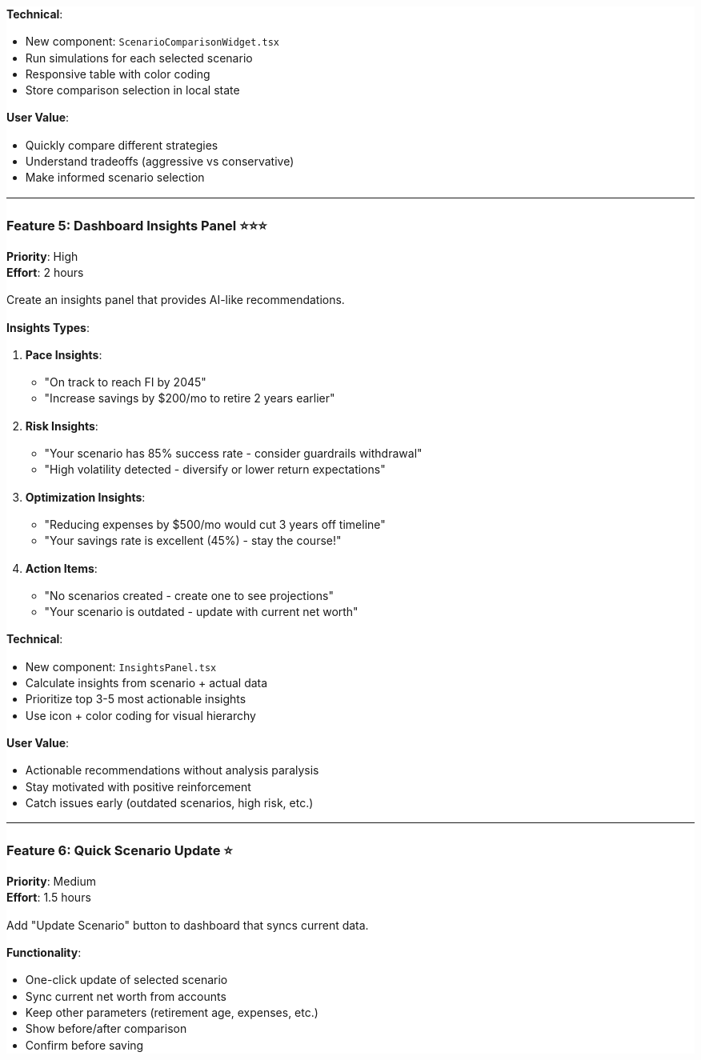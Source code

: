 **Technical**:
- New component: `ScenarioComparisonWidget.tsx`
- Run simulations for each selected scenario
- Responsive table with color coding
- Store comparison selection in local state

**User Value**:
- Quickly compare different strategies
- Understand tradeoffs (aggressive vs conservative)
- Make informed scenario selection

---

### Feature 5: Dashboard Insights Panel ⭐⭐⭐
**Priority**: High  
**Effort**: 2 hours

Create an insights panel that provides AI-like recommendations.

**Insights Types**:
1. **Pace Insights**:
   - "On track to reach FI by 2045"
   - "Increase savings by $200/mo to retire 2 years earlier"
   
2. **Risk Insights**:
   - "Your scenario has 85% success rate - consider guardrails withdrawal"
   - "High volatility detected - diversify or lower return expectations"

3. **Optimization Insights**:
   - "Reducing expenses by $500/mo would cut 3 years off timeline"
   - "Your savings rate is excellent (45%) - stay the course!"

4. **Action Items**:
   - "No scenarios created - create one to see projections"
   - "Your scenario is outdated - update with current net worth"

**Technical**:
- New component: `InsightsPanel.tsx`
- Calculate insights from scenario + actual data
- Prioritize top 3-5 most actionable insights
- Use icon + color coding for visual hierarchy

**User Value**:
- Actionable recommendations without analysis paralysis
- Stay motivated with positive reinforcement
- Catch issues early (outdated scenarios, high risk, etc.)

---

### Feature 6: Quick Scenario Update ⭐
**Priority**: Medium  
**Effort**: 1.5 hours

Add "Update Scenario" button to dashboard that syncs current data.

**Functionality**:
- One-click update of selected scenario
- Sync current net worth from accounts
- Keep other parameters (retirement age, expenses, etc.)
- Show before/after comparison
- Confirm before saving
